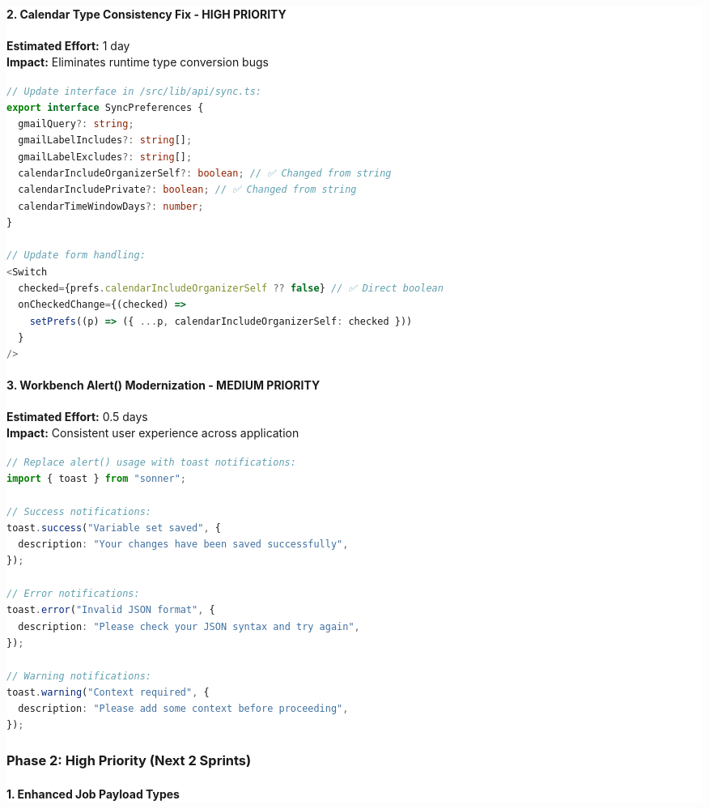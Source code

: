 #### 2. Calendar Type Consistency Fix - HIGH PRIORITY

**Estimated Effort:** 1 day  
**Impact:** Eliminates runtime type conversion bugs

```typescript
// Update interface in /src/lib/api/sync.ts:
export interface SyncPreferences {
  gmailQuery?: string;
  gmailLabelIncludes?: string[];
  gmailLabelExcludes?: string[];
  calendarIncludeOrganizerSelf?: boolean; // ✅ Changed from string
  calendarIncludePrivate?: boolean; // ✅ Changed from string
  calendarTimeWindowDays?: number;
}

// Update form handling:
<Switch
  checked={prefs.calendarIncludeOrganizerSelf ?? false} // ✅ Direct boolean
  onCheckedChange={(checked) =>
    setPrefs((p) => ({ ...p, calendarIncludeOrganizerSelf: checked }))
  }
/>
```

#### 3. Workbench Alert() Modernization - MEDIUM PRIORITY

**Estimated Effort:** 0.5 days  
**Impact:** Consistent user experience across application

```typescript
// Replace alert() usage with toast notifications:
import { toast } from "sonner";

// Success notifications:
toast.success("Variable set saved", {
  description: "Your changes have been saved successfully",
});

// Error notifications:
toast.error("Invalid JSON format", {
  description: "Please check your JSON syntax and try again",
});

// Warning notifications:
toast.warning("Context required", {
  description: "Please add some context before proceeding",
});
```

### Phase 2: High Priority (Next 2 Sprints)

#### 1. Enhanced Job Payload Types
